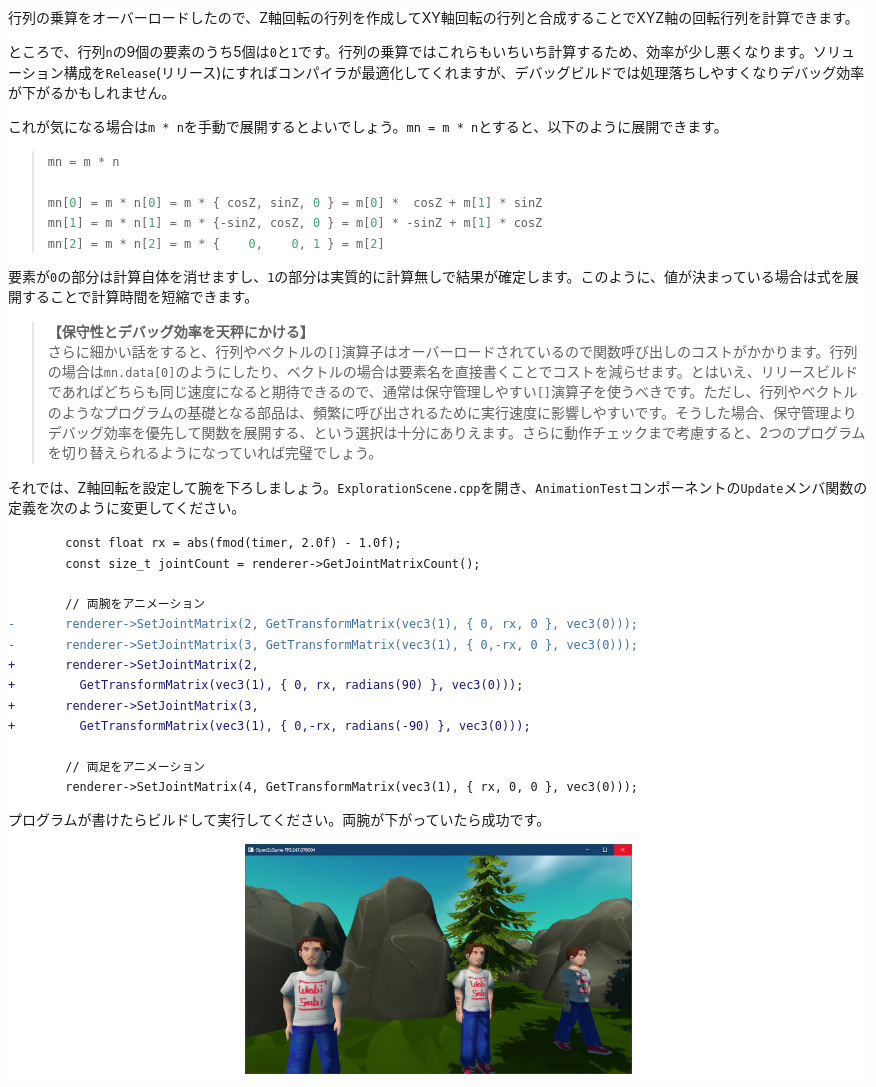 行列の乗算をオーバーロードしたので、Z軸回転の行列を作成してXY軸回転の行列と合成することでXYZ軸の回転行列を計算できます。

ところで、行列`n`の9個の要素のうち5個は`0`と`1`です。行列の乗算ではこれらもいちいち計算するため、効率が少し悪くなります。ソリューション構成を`Release`(リリース)にすればコンパイラが最適化してくれますが、デバッグビルドでは処理落ちしやすくなりデバッグ効率が下がるかもしれません。

これが気になる場合は`m * n`を手動で展開するとよいでしょう。`mn = m * n`とすると、以下のように展開できます。

>```c#
>mn = m * n
>
>mn[0] = m * n[0] = m * { cosZ, sinZ, 0 } = m[0] *  cosZ + m[1] * sinZ
>mn[1] = m * n[1] = m * {-sinZ, cosZ, 0 } = m[0] * -sinZ + m[1] * cosZ
>mn[2] = m * n[2] = m * {    0,    0, 1 } = m[2]
>```

要素が`0`の部分は計算自体を消せますし、`1`の部分は実質的に計算無しで結果が確定します。このように、値が決まっている場合は式を展開することで計算時間を短縮できます。

>**【保守性とデバッグ効率を天秤にかける】**<br>
>さらに細かい話をすると、行列やベクトルの`[]`演算子はオーバーロードされているので関数呼び出しのコストがかかります。行列の場合は`mn.data[0]`のようにしたり、ベクトルの場合は要素名を直接書くことでコストを減らせます。とはいえ、リリースビルドであればどちらも同じ速度になると期待できるので、通常は保守管理しやすい`[]`演算子を使うべきです。ただし、行列やベクトルのようなプログラムの基礎となる部品は、頻繁に呼び出されるために実行速度に影響しやすいです。そうした場合、保守管理よりデバッグ効率を優先して関数を展開する、という選択は十分にありえます。さらに動作チェックまで考慮すると、2つのプログラムを切り替えられるようになっていれば完璧でしょう。

それでは、Z軸回転を設定して腕を下ろしましょう。`ExplorationScene.cpp`を開き、`AnimationTest`コンポーネントの`Update`メンバ関数の定義を次のように変更してください。

```diff
        const float rx = abs(fmod(timer, 2.0f) - 1.0f);
        const size_t jointCount = renderer->GetJointMatrixCount();

        // 両腕をアニメーション
-       renderer->SetJointMatrix(2, GetTransformMatrix(vec3(1), { 0, rx, 0 }, vec3(0)));
-       renderer->SetJointMatrix(3, GetTransformMatrix(vec3(1), { 0,-rx, 0 }, vec3(0)));
+       renderer->SetJointMatrix(2,
+         GetTransformMatrix(vec3(1), { 0, rx, radians(90) }, vec3(0)));
+       renderer->SetJointMatrix(3,
+         GetTransformMatrix(vec3(1), { 0,-rx, radians(-90) }, vec3(0)));

        // 両足をアニメーション
        renderer->SetJointMatrix(4, GetTransformMatrix(vec3(1), { rx, 0, 0 }, vec3(0)));
```

プログラムが書けたらビルドして実行してください。両腕が下がっていたら成功です。

<p align="center">
<img src="images/19_result_8.jpg" width="45%" />
</p>
